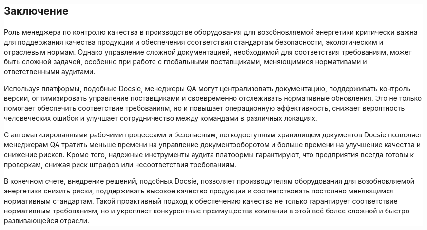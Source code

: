 ## Заключение

Роль менеджера по контролю качества в производстве оборудования для возобновляемой энергетики критически важна для поддержания качества продукции и обеспечения соответствия стандартам безопасности, экологическим и отраслевым нормам. Однако управление сложной документацией, необходимой для соответствия требованиям, может быть сложной задачей, особенно при работе с глобальными поставщиками, меняющимися нормативами и ответственными аудитами.

Используя платформы, подобные Docsie, менеджеры QA могут централизовать документацию, поддерживать контроль версий, оптимизировать управление поставщиками и своевременно отслеживать нормативные обновления. Это не только помогает обеспечить соответствие требованиям, но и повышает операционную эффективность, снижает вероятность человеческих ошибок и улучшает сотрудничество между командами в различных локациях.

С автоматизированными рабочими процессами и безопасным, легкодоступным хранилищем документов Docsie позволяет менеджерам QA тратить меньше времени на управление документооборотом и больше времени на улучшение качества и снижение рисков. Кроме того, надежные инструменты аудита платформы гарантируют, что предприятия всегда готовы к проверкам, снижая риск штрафов или несоответствия требованиям.

В конечном счете, внедрение решений, подобных Docsie, позволяет производителям оборудования для возобновляемой энергетики снизить риски, поддерживать высокое качество продукции и соответствовать постоянно меняющимся нормативным стандартам. Такой проактивный подход к обеспечению качества не только гарантирует соответствие нормативным требованиям, но и укрепляет конкурентные преимущества компании в этой всё более сложной и быстро развивающейся отрасли.